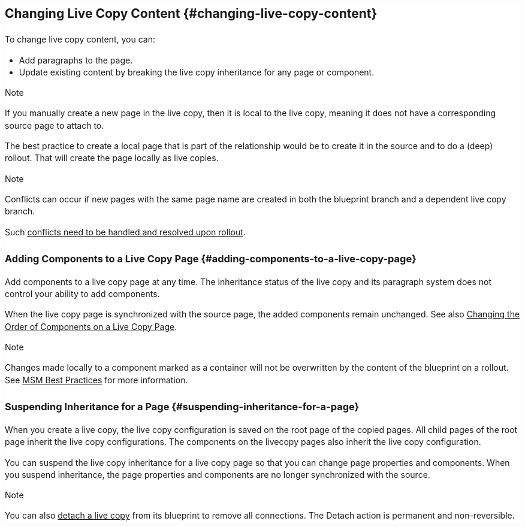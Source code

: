 ## Changing Live Copy Content {#changing-live-copy-content}

To change live copy content, you can:

* Add paragraphs to the page.
* Update existing content by breaking the live copy inheritance for any page or component.

>[!NOTE]
>
>If you manually create a new page in the live copy, then it is local to the live copy, meaning it does not have a corresponding source page to attach to.
>
>The best practice to create a local page that is part of the relationship would be to create it in the source and to do a (deep) rollout. That will create the page locally as live copies.

>[!NOTE]
>
>Conflicts can occur if new pages with the same page name are created in both the blueprint branch and a dependent live copy branch.
>
>Such [conflicts need to be handled and resolved upon rollout](/help/sites-administering/msm-rollout-conflicts.md).
>

### Adding Components to a Live Copy Page {#adding-components-to-a-live-copy-page}

Add components to a live copy page at any time. The inheritance status of the live copy and its paragraph system does not control your ability to add components.

When the live copy page is synchronized with the source page, the added components remain unchanged. See also [Changing the Order of Components on a Live Copy Page](#changing-the-order-of-components-on-a-live-copy-page).

>[!NOTE]
>
>Changes made locally to a component marked as a container will not be overwritten by the content of the blueprint on a rollout. See [MSM Best Practices](/help/sites-administering/msm-best-practices.md#components-and-container-synchronization) for more information.

### Suspending Inheritance for a Page {#suspending-inheritance-for-a-page}

When you create a live copy, the live copy configuration is saved on the root page of the copied pages. All child pages of the root page inherit the live copy configurations. The components on the livecopy pages also inherit the live copy configuration.

You can suspend the live copy inheritance for a live copy page so that you can change page properties and components. When you suspend inheritance, the page properties and components are no longer synchronized with the source.

>[!NOTE]
>
>You can also [detach a live copy](#detaching-a-live-copy) from its blueprint to remove all connections. The Detach action is permanent and non-reversible.
